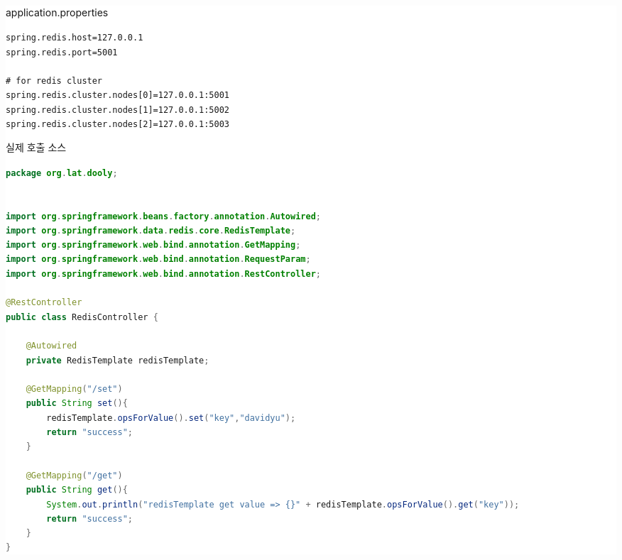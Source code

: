 application.properties

```properties
spring.redis.host=127.0.0.1
spring.redis.port=5001

# for redis cluster
spring.redis.cluster.nodes[0]=127.0.0.1:5001
spring.redis.cluster.nodes[1]=127.0.0.1:5002
spring.redis.cluster.nodes[2]=127.0.0.1:5003
```

실제 호출 소스

```java
package org.lat.dooly;


import org.springframework.beans.factory.annotation.Autowired;
import org.springframework.data.redis.core.RedisTemplate;
import org.springframework.web.bind.annotation.GetMapping;
import org.springframework.web.bind.annotation.RequestParam;
import org.springframework.web.bind.annotation.RestController;

@RestController
public class RedisController {

    @Autowired
    private RedisTemplate redisTemplate;

    @GetMapping("/set")
    public String set(){
        redisTemplate.opsForValue().set("key","davidyu");
        return "success";
    }

    @GetMapping("/get")
    public String get(){
        System.out.println("redisTemplate get value => {}" + redisTemplate.opsForValue().get("key"));
        return "success";
    }
}
```
